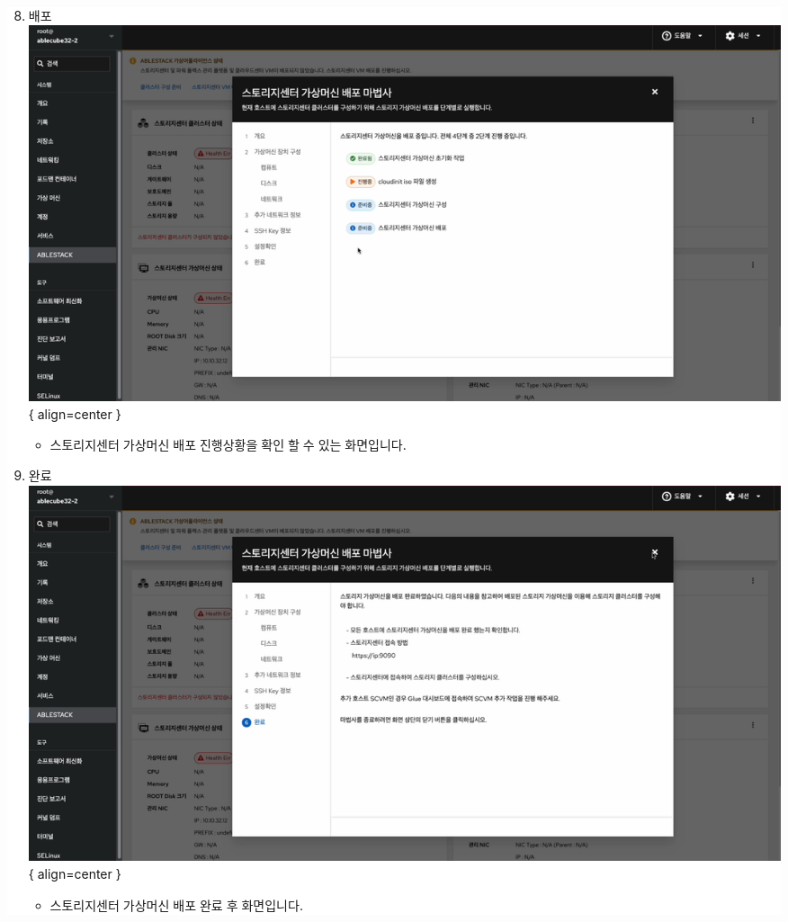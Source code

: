 8. 배포
    ![배포](../assets/images/install-guide-powerflex-glue-31.png){ align=center }
    - 스토리지센터 가상머신 배포 진행상황을 확인 할 수 있는 화면입니다.

9. 완료
    ![완료](../assets/images/install-guide-powerflex-glue-32.png){ align=center }
    - 스토리지센터 가상머신 배포 완료 후 화면입니다.
